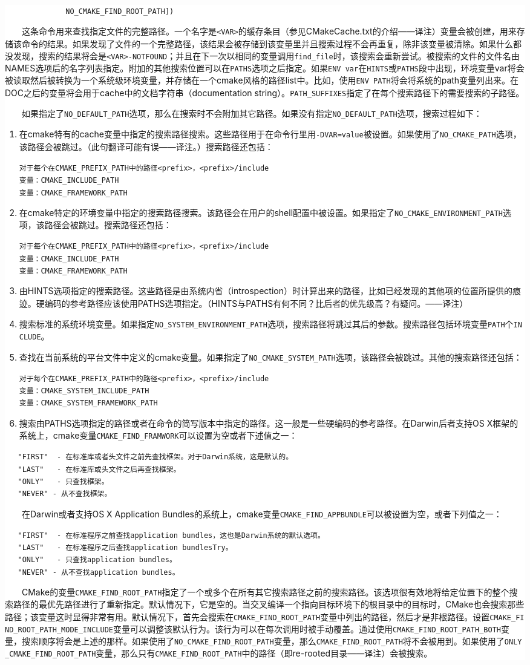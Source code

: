 ```
              NO_CMAKE_FIND_ROOT_PATH])
```
&emsp;&emsp;这条命令用来查找指定文件的完整路径。一个名字是`<VAR>`的缓存条目（参见CMakeCache.txt的介绍——译注）变量会被创建，用来存储该命令的结果。如果发现了文件的一个完整路径，该结果会被存储到该变量里并且搜索过程不会再重复，除非该变量被清除。如果什么都没发现，搜索的结果将会是`<VAR>-NOTFOUND`；并且在下一次以相同的变量调用`find_file`时，该搜索会重新尝试。被搜索的文件的文件名由NAMES选项后的名字列表指定。附加的其他搜索位置可以在`PATHS`选项之后指定。如果`ENV var`在`HINTS`或`PATHS`段中出现，环境变量var将会被读取然后被转换为一个系统级环境变量，并存储在一个cmake风格的路径list中。比如，使用`ENV PATH`将会将系统的path变量列出来。在DOC之后的变量将会用于cache中的文档字符串（documentation string）。`PATH_SUFFIXES`指定了在每个搜索路径下的需要搜索的子路径。

&emsp;&emsp;如果指定了`NO_DEFAULT_PATH`选项，那么在搜索时不会附加其它路径。如果没有指定`NO_DEFAULT_PATH`选项，搜索过程如下：

1. 在cmake特有的cache变量中指定的搜索路径搜索。这些路径用于在命令行里用`-DVAR=value`被设置。如果使用了`NO_CMAKE_PATH`选项，该路径会被跳过。（此句翻译可能有误——译注。）搜索路径还包括：
```
　　对于每个在CMAKE_PREFIX_PATH中的路径<prefix>，<prefix>/include
　　变量：CMAKE_INCLUDE_PATH
　　变量：CMAKE_FRAMEWORK_PATH
```
2. 在cmake特定的环境变量中指定的搜索路径搜索。该路径会在用户的shell配置中被设置。如果指定了`NO_CMAKE_ENVIRONMENT_PATH`选项，该路径会被跳过。搜索路径还包括：
```
　　对于每个在CMAKE_PREFIX_PATH中的路径<prefix>，<prefix>/include
　　变量：CMAKE_INCLUDE_PATH
　　变量：CMAKE_FRAMEWORK_PATH
```
3. 由HINTS选项指定的搜索路径。这些路径是由系统内省（introspection）时计算出来的路径，比如已经发现的其他项的位置所提供的痕迹。硬编码的参考路径应该使用PATHS选项指定。（HINTS与PATHS有何不同？比后者的优先级高？有疑问。——译注）

4. 搜索标准的系统环境变量。如果指定`NO_SYSTEM_ENVIRONMENT_PATH`选项，搜索路径将跳过其后的参数。搜索路径包括环境变量`PATH`个`INCLUDE`。

5. 查找在当前系统的平台文件中定义的cmake变量。如果指定了`NO_CMAKE_SYSTEM_PATH`选项，该路径会被跳过。其他的搜索路径还包括：
```
　　对于每个在CMAKE_PREFIX_PATH中的路径<prefix>，<prefix>/include
　　变量：CMAKE_SYSTEM_INCLUDE_PATH
　　变量：CMAKE_SYSTEM_FRAMEWORK_PATH
```
6. 搜索由PATHS选项指定的路径或者在命令的简写版本中指定的路径。这一般是一些硬编码的参考路径。在Darwin后者支持OS X框架的系统上，cmake变量`CMAKE_FIND_FRAMWORK`可以设置为空或者下述值之一：
```
   "FIRST"  - 在标准库或者头文件之前先查找框架。对于Darwin系统，这是默认的。
   "LAST"   - 在标准库或头文件之后再查找框架。
   "ONLY"   - 只查找框架。
   "NEVER" - 从不查找框架。
```
&emsp;&emsp;在Darwin或者支持OS X Application Bundles的系统上，cmake变量`CMAKE_FIND_APPBUNDLE`可以被设置为空，或者下列值之一：
```
   "FIRST"  - 在标准程序之前查找application bundles，这也是Darwin系统的默认选项。
   "LAST"   - 在标准程序之后查找application bundlesTry。
   "ONLY"   - 只查找application bundles。
   "NEVER" - 从不查找application bundles。
```
&emsp;&emsp;CMake的变量`CMAKE_FIND_ROOT_PATH`指定了一个或多个在所有其它搜索路径之前的搜索路径。该选项很有效地将给定位置下的整个搜索路径的最优先路径进行了重新指定。默认情况下，它是空的。当交叉编译一个指向目标环境下的根目录中的目标时，CMake也会搜索那些路径；该变量这时显得非常有用。默认情况下，首先会搜索在`CMAKE_FIND_ROOT_PATH`变量中列出的路径，然后才是非根路径。设置`CMAKE_FIND_ROOT_PATH_MODE_INCLUDE`变量可以调整该默认行为。该行为可以在每次调用时被手动覆盖。通过使用`CMAKE_FIND_ROOT_PATH_BOTH`变量，搜索顺序将会是上述的那样。如果使用了`NO_CMAKE_FIND_ROOT_PATH`变量，那么`CMAKE_FIND_ROOT_PATH`将不会被用到。如果使用了`ONLY_CMAKE_FIND_ROOT_PATH`变量，那么只有`CMAKE_FIND_ROOT_PATH`中的路径（即re-rooted目录——译注）会被搜索。
